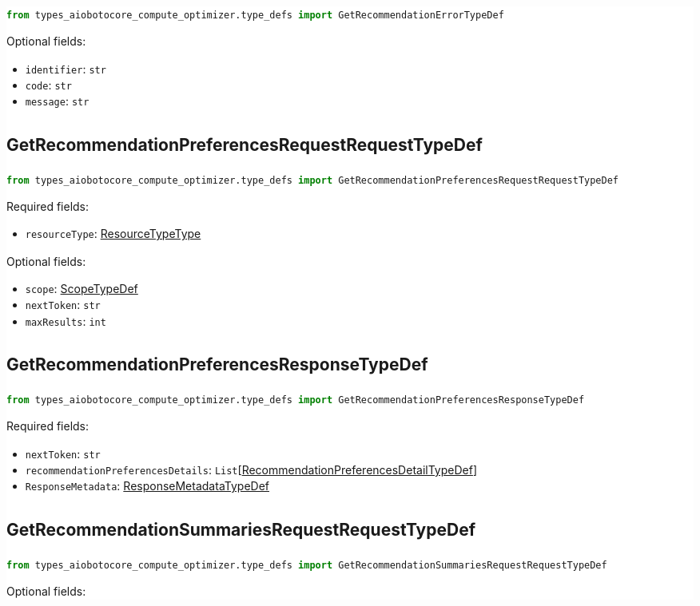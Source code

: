 ```python
from types_aiobotocore_compute_optimizer.type_defs import GetRecommendationErrorTypeDef
```

Optional fields:

- `identifier`: `str`
- `code`: `str`
- `message`: `str`

<a id="getrecommendationpreferencesrequestrequesttypedef"></a>

## GetRecommendationPreferencesRequestRequestTypeDef

```python
from types_aiobotocore_compute_optimizer.type_defs import GetRecommendationPreferencesRequestRequestTypeDef
```

Required fields:

- `resourceType`: [ResourceTypeType](./literals.md#resourcetypetype)

Optional fields:

- `scope`: [ScopeTypeDef](./type_defs.md#scopetypedef)
- `nextToken`: `str`
- `maxResults`: `int`

<a id="getrecommendationpreferencesresponsetypedef"></a>

## GetRecommendationPreferencesResponseTypeDef

```python
from types_aiobotocore_compute_optimizer.type_defs import GetRecommendationPreferencesResponseTypeDef
```

Required fields:

- `nextToken`: `str`
- `recommendationPreferencesDetails`:
  `List`\[[RecommendationPreferencesDetailTypeDef](./type_defs.md#recommendationpreferencesdetailtypedef)\]
- `ResponseMetadata`:
  [ResponseMetadataTypeDef](./type_defs.md#responsemetadatatypedef)

<a id="getrecommendationsummariesrequestrequesttypedef"></a>

## GetRecommendationSummariesRequestRequestTypeDef

```python
from types_aiobotocore_compute_optimizer.type_defs import GetRecommendationSummariesRequestRequestTypeDef
```

Optional fields:
